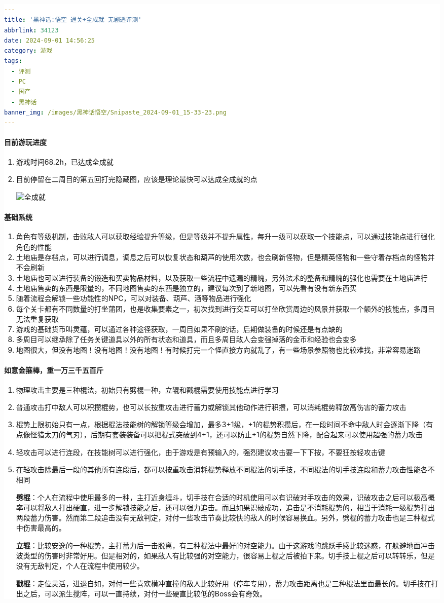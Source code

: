 ```yaml
---
title: '黑神话:悟空 通关+全成就 无剧透评测'
abbrlink: 34123
date: 2024-09-01 14:56:25
category: 游戏
tags:
  - 评测
  - PC
  - 国产
  - 黑神话
banner_img: /images/黑神话悟空/Snipaste_2024-09-01_15-33-23.png
---
```




#### 目前游玩进度

1. 游戏时间68.2h，已达成全成就

2. 目前停留在二周目的第五回打完隐藏图，应该是理论最快可以达成全成就的点

   ![全成就](/images/黑神话悟空/Snipaste_2024-09-02_16-27-44.png)

#### 基础系统

1. 角色有等级机制，击败敌人可以获取经验提升等级，但是等级并不提升属性，每升一级可以获取一个技能点，可以通过技能点进行强化角色的性能
2. 土地庙是存档点，可以进行调息，调息之后可以恢复状态和葫芦的使用次数，也会刷新怪物，但是精英怪物和一些守着存档点的怪物并不会刷新
3. 土地庙也可以进行装备的锻造和买卖物品材料，以及获取一些流程中遗漏的精魄，另外法术的整备和精魄的强化也需要在土地庙进行
4. 土地庙售卖的东西是限量的，不同地图售卖的东西是独立的，建议每次到了新地图，可以先看有没有新东西买
5. 随着流程会解锁一些功能性的NPC，可以对装备、葫芦、酒等物品进行强化
6. 每个关卡都有不同数量的打坐蒲团，也是收集要素之一，初次找到进行交互可以打坐欣赏周边的风景并获取一个额外的技能点，多周目无法重复获取
7. 游戏的基础货币叫灵蕴，可以通过各种途径获取，一周目如果不刷的话，后期做装备的时候还是有点缺的
8. 多周目可以继承除了任务关键道具以外的所有状态和道具，而且多周目敌人会变强掉落的金币和经验也会变多
9. 地图很大，但没有地图！没有地图！没有地图！有时候打完一个怪直接方向就乱了，有一些场景参照物也比较难找，非常容易迷路

#### 如意金箍棒，重一万三千五百斤

1. 物理攻击主要是三种棍法，初始只有劈棍一种，立辊和戳棍需要使用技能点进行学习

2. 普通攻击打中敌人可以积攒棍势，也可以长按重攻击进行蓄力或解锁其他动作进行积攒，可以消耗棍势释放高伤害的蓄力攻击

3. 棍势上限初始只有一点，根据棍法技能树的解锁等级会增加，最多3+1级，+1的棍势积攒后，在一段时间不命中敌人时会逐渐下降（有点像怪猎太刀的气刃），后期有套装装备可以把棍式突破到4+1，还可以防止+1的棍势自然下降，配合起来可以使用超强的蓄力攻击

4. 轻攻击可以进行连段，在技能树可以进行强化，由于游戏是有预输入的，强烈建议攻击要一下下按，不要狂按轻攻击键

5. 在轻攻击除最后一段的其他所有连段后，都可以按重攻击消耗棍势释放不同棍法的切手技，不同棍法的切手技连段和蓄力攻击性能各不相同

   **劈棍**：个人在流程中使用最多的一种，主打近身缠斗，切手技在合适的时机使用可以有识破对手攻击的效果，识破攻击之后可以极高概率可以将敌人打出硬直，进一步解锁技能之后，还可以强力追击。而且如果识破成功，追击是不消耗棍势的，相当于消耗一级棍势打出两段蓄力伤害。然而第二段追击没有无敌判定，对付一些攻击节奏比较快的敌人的时候容易换血。另外，劈棍的蓄力攻击也是三种棍式中伤害最高的。

   **立辊**：比较安逸的一种棍势，主打蓄力后一击脱离，有三种棍法中最好的对空能力。由于这游戏的跳跃手感比较迷惑，在躲避地面冲击波类型的伤害时非常好用。但是相对的，如果敌人有比较强的对空能力，很容易上棍之后被拍下来。切手技上棍之后可以转转乐，但是没有无敌判定，个人在流程中使用较少。

   **戳棍**：走位灵活，进退自如，对付一些喜欢横冲直撞的敌人比较好用（停车专用），蓄力攻击距离也是三种棍法里面最长的。切手技在打出之后，可以派生搅阵，可以一直持续，对付一些硬直比较低的Boss会有奇效。
